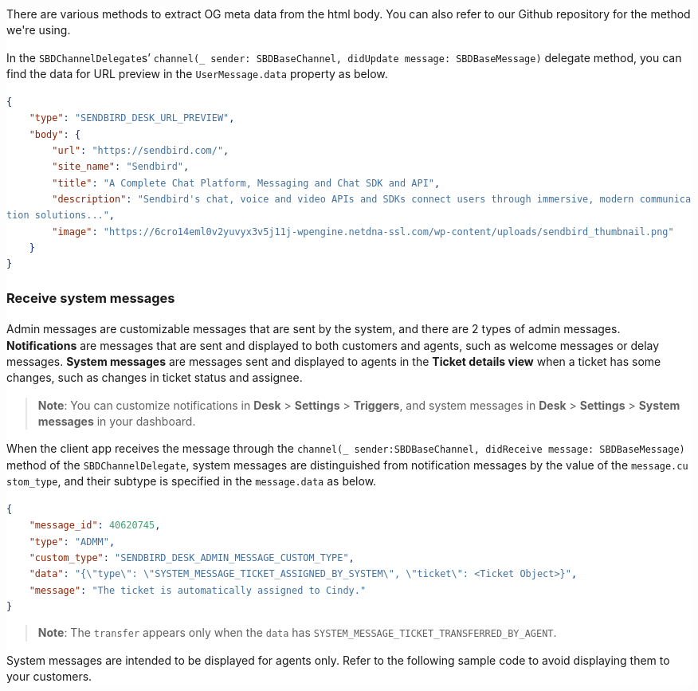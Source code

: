 ```swift
```

There are various methods to extract OG meta data from the html body. You can also refer to our Github repository for the method we're using. 

In the `SBDChannelDelegate`s’ `channel(_ sender: SBDBaseChannel, didUpdate message: SBDBaseMessage)` delegate method, you can find the data for URL preview in the `UserMessage.data` property as below.

```json
{
    "type": "SENDBIRD_DESK_URL_PREVIEW",
    "body": {
        "url": "https://sendbird.com/",
        "site_name": "Sendbird",
        "title": "A Complete Chat Platform, Messaging and Chat SDK and API",
        "description": "Sendbird's chat, voice and video APIs and SDKs connect users through immersive, modern communication solutions...",
        "image": "https://6cro14eml0v2yuvyx3v5j11j-wpengine.netdna-ssl.com/wp-content/uploads/sendbird_thumbnail.png"
    }
}
```

### Receive system messages

Admin messages are customizable messages that are sent by the system, and there are 2 types of admin messages. **Notifications** are messages that are sent and displayed to both customers and agents, such as welcome messages or delay messages. **System messages** are messages sent and displayed to agents in the **Ticket details view** when a ticket has some changes, such as changes in ticket status and assignee.

> **Note**: You can customize notifications in **Desk** > **Settings** > **Triggers**, and system messages in **Desk** > **Settings** > **System messages** in your dashboard.

When the client app receives the message through the `channel(_ sender:SBDBaseChannel, didReceive message: SBDBaseMessage)` method of the `SBDChannelDelegate`, system messages are distinguished from notification messages by the value of the `message.custom_type`, and their subtype is specified in the `message.data` as below.

```json
{
    "message_id": 40620745,
    "type": "ADMM",
    "custom_type": "SENDBIRD_DESK_ADMIN_MESSAGE_CUSTOM_TYPE",
    "data": "{\"type\": \"SYSTEM_MESSAGE_TICKET_ASSIGNED_BY_SYSTEM\", \"ticket\": <Ticket Object>}",
    "message": "The ticket is automatically assigned to Cindy."
}
```

> **Note**: The `transfer` appears only when the `data` has `SYSTEM_MESSAGE_TICKET_TRANSFERRED_BY_AGENT`.

System messages are intended to be displayed for agents only. Refer to the following sample code to avoid displaying them to your customers.

